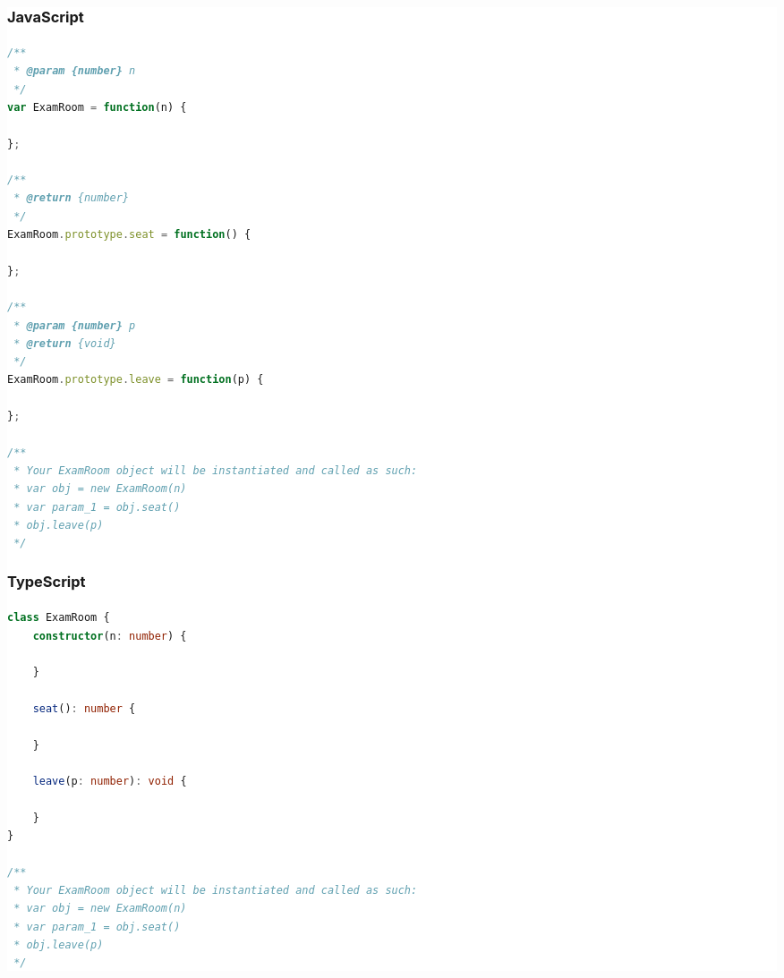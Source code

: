 ### JavaScript

```javascript
/**
 * @param {number} n
 */
var ExamRoom = function(n) {
    
};

/**
 * @return {number}
 */
ExamRoom.prototype.seat = function() {
    
};

/** 
 * @param {number} p
 * @return {void}
 */
ExamRoom.prototype.leave = function(p) {
    
};

/** 
 * Your ExamRoom object will be instantiated and called as such:
 * var obj = new ExamRoom(n)
 * var param_1 = obj.seat()
 * obj.leave(p)
 */
```

### TypeScript

```typescript
class ExamRoom {
    constructor(n: number) {
        
    }

    seat(): number {
        
    }

    leave(p: number): void {
        
    }
}

/**
 * Your ExamRoom object will be instantiated and called as such:
 * var obj = new ExamRoom(n)
 * var param_1 = obj.seat()
 * obj.leave(p)
 */
```

